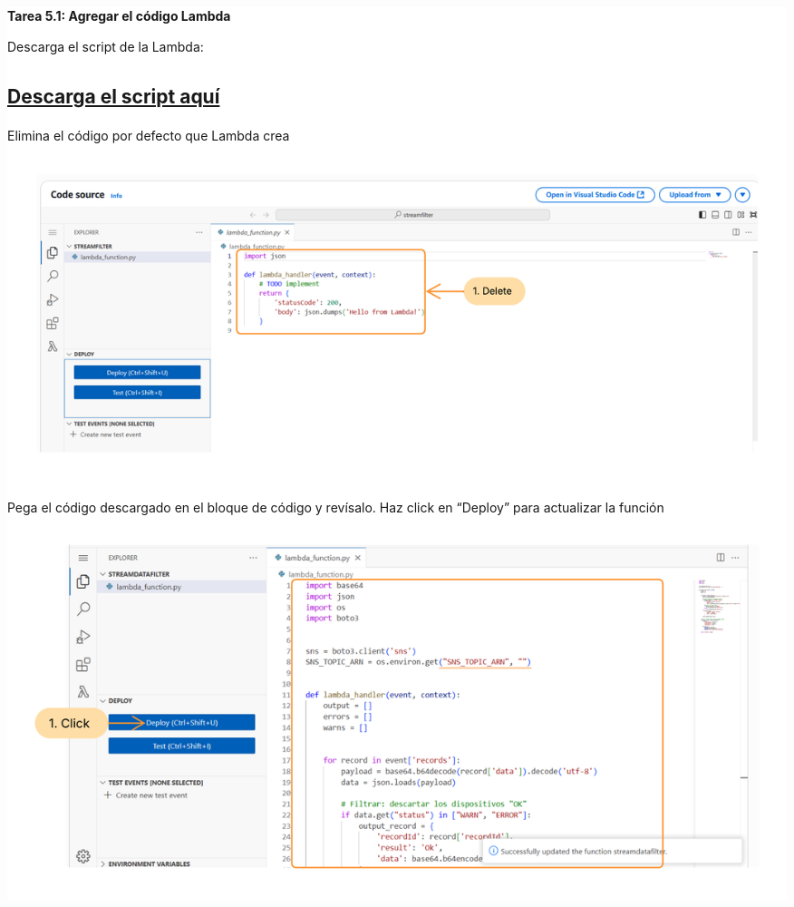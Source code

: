 **Tarea 5.1: Agregar el código Lambda**

Descarga el script de la Lambda:
## [Descarga el script aquí](https://workshop-mo.s3.us-east-1.amazonaws.com/script_kinesis.py)


Elimina el código por defecto que Lambda crea
![Kinesis](https://raw.githubusercontent.com/iscatalan/LabKinesis/refs/heads/main/Labkinesis%20(27).png)

Pega el código descargado en el bloque de código y revísalo. Haz click en “Deploy” para actualizar la función
![Kinesis](https://raw.githubusercontent.com/iscatalan/LabKinesis/refs/heads/main/Labkinessns%20(2).png)
